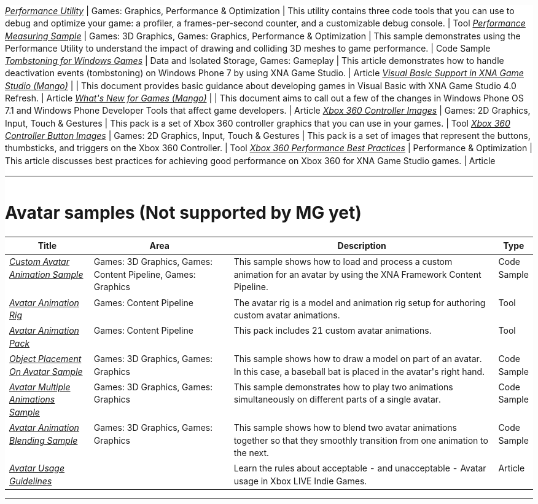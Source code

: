 [*Performance Utility*](https://github.com/kniEngine/XNAGameStudio/tree/main/Samples/Performance-Utility/) | Games: Graphics, Performance & Optimization | This utility contains three code tools that you can use to debug and optimize your game: a profiler, a frames-per-second counter, and a customizable debug console. | Tool
[*Performance Measuring Sample*](https://github.com/kniEngine/XNAGameStudio/tree/main/Samples/Performance-Measuring-Sample/) | Games: 3D Graphics, Games: Graphics, Performance & Optimization | This sample demonstrates using the Performance Utility to understand the impact of drawing and colliding 3D meshes to game performance. | Code Sample
[*Tombstoning for Windows Games*](https://github.com/kniEngine/XNAGameStudio/tree/main/Samples/Tombstoning-for-Windows-Games/) | Data and Isolated Storage, Games: Gameplay | This article demonstrates how to handle deactivation events (tombstoning) on Windows Phone 7 by using XNA Game Studio. | Article
[*Visual Basic Support in XNA Game Studio (Mango)*](https://github.com/kniEngine/XNAGameStudio/tree/main/Samples/Visual-Basic-Support-in-XNA-Game-Studio/) | | This document provides basic guidance about developing games in Visual Basic with XNA Game Studio 4.0 Refresh. | Article
[*What's New for Games (Mango)*](https://github.com/kniEngine/XNAGameStudio/tree/main/Samples/What-is-New-for-Games/) | | This document aims to call out a few of the changes in Windows Phone OS 7.1 and Windows Phone Developer Tools that affect game developers. | Article
[*Xbox 360 Controller Images*](https://github.com/kniEngine/XNAGameStudio/tree/main/Samples/Xbox-360-Controller-Images/) | Games: 2D Graphics, Input, Touch & Gestures | This pack is a set of Xbox 360 controller graphics that you can use in your games. | Tool
[*Xbox 360 Controller Button Images*](https://github.com/kniEngine/XNAGameStudio/tree/main/Samples/Xbox-360-Controller-Button-Images/) | Games: 2D Graphics, Input, Touch & Gestures | This pack is a set of images that represent the buttons, thumbsticks, and triggers on the Xbox 360 Controller. | Tool
[*Xbox 360 Performance Best Practices*](https://github.com/kniEngine/XNAGameStudio/tree/main/Samples/Xbox-360-Performance-Best-Practices/) | Performance & Optimization | This article discusses best practices for achieving good performance on Xbox 360 for XNA Game Studio games. | Article

---

# Avatar samples (Not supported by MG yet)

Title | Area | Description | Type
---|---|---|---
[*Custom Avatar Animation Sample*](https://github.com/kniEngine/XNAGameStudio/tree/main/Samples/Custom-Avatar-Animation-Sample/) | Games: 3D Graphics, Games: Content Pipeline, Games: Graphics | This sample shows how to load and process a custom animation for an avatar by using the XNA Framework Content Pipeline. | Code Sample
[*Avatar Animation Rig*](https://github.com/kniEngine/XNAGameStudio/tree/main/Samples/Avatar-Animation-Rig/) | Games: Content Pipeline | The avatar rig is a model and animation rig setup for authoring custom avatar animations. | Tool
[*Avatar Animation Pack*](https://github.com/kniEngine/XNAGameStudio/tree/main/Samples/Avatar-Animation-Pack/) | Games: Content Pipeline | This pack includes 21 custom avatar animations. | Tool
[*Object Placement On Avatar Sample*](https://github.com/kniEngine/XNAGameStudio/tree/main/Samples/Object-Placement-On-Avatar-Sample/) | Games: 3D Graphics, Games: Graphics | This sample shows how to draw a model on part of an avatar. In this case, a baseball bat is placed in the avatar's right hand. | Code Sample
[*Avatar Multiple Animations Sample*](https://github.com/kniEngine/XNAGameStudio/tree/main/Samples/Avatar-Multiple-Animations-Sample/) | Games: 3D Graphics, Games: Graphics | This sample demonstrates how to play two animations simultaneously on different parts of a single avatar. | Code Sample
[*Avatar Animation Blending Sample*](https://github.com/kniEngine/XNAGameStudio/tree/main/Samples/Avatar-Animation-Blending-Sample/) | Games: 3D Graphics, Games: Graphics | This sample shows how to blend two avatar animations together so that they smoothly transition from one animation to the next. | Code Sample
[*Avatar Usage Guidelines*](https://github.com/kniEngine/XNAGameStudio/tree/main/Samples/Avatar-Usage-Guidelines/) || Learn the rules about acceptable - and unacceptable - Avatar usage in Xbox LIVE Indie Games. | Article

---